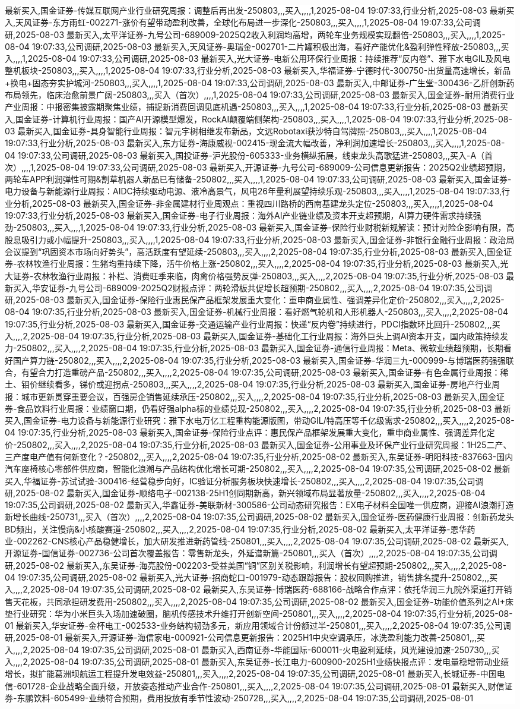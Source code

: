 最新买入,国金证券-传媒互联网产业行业研究周报：调整后再出发-250803,,,买入,,,,1,2025-08-04 19:07:33,行业分析,2025-08-03
最新买入,天风证券-东方雨虹-002271-涨价有望带动盈利改善，全球化布局进一步深化-250803,,,买入,,,,1,2025-08-04 19:07:33,公司调研,2025-08-03
最新买入,太平洋证券-九号公司-689009-2025Q2收入利润均高增，两轮车业务规模实现翻倍-250803,,,买入,,,,1,2025-08-04 19:07:33,公司调研,2025-08-03
最新买入,天风证券-奥瑞金-002701-二片罐积极出海，看好产能优化&盈利弹性释放-250803,,,买入,,,,1,2025-08-04 19:07:33,公司调研,2025-08-03
最新买入,光大证券-电新公用环保行业周报：持续推荐“反内卷”、雅下水电GIL及风电整机板块-250803,,,买入,,,,1,2025-08-04 19:07:33,行业分析,2025-08-03
最新买入,华福证券-宁德时代-300750-出货量高速增长，新品+换电+固态夯实护城河-250803,,,买入,,,,1,2025-08-04 19:07:33,公司调研,2025-08-03
最新买入,中邮证券-广生堂-300436-乙肝创新药布局领先，临床治愈前景广阔-250803,,,买入（首次）,,,,1,2025-08-04 19:07:33,公司调研,2025-08-03
最新买入,国金证券-耐用消费行业产业周报：中报密集披露期聚焦业绩，捕捉新消费回调见底机遇-250803,,,买入,,,,1,2025-08-04 19:07:33,行业分析,2025-08-03
最新买入,国金证券-计算机行业周报：国产AI开源模型爆发，RockAI颠覆端侧架构-250803,,,买入,,,,1,2025-08-04 19:07:33,行业分析,2025-08-03
最新买入,国金证券-具身智能行业周报：智元宇树相继发布新品，文远Robotaxi获沙特自驾牌照-250803,,,买入,,,,1,2025-08-04 19:07:33,行业分析,2025-08-03
最新买入,东方证券-海康威视-002415-现金流大幅改善，净利润加速增长-250803,,,买入,,,,1,2025-08-04 19:07:33,公司调研,2025-08-03
最新买入,国投证券-沪光股份-605333-业务横纵拓展，线束龙头高歌猛进-250803,,,买入-A（首次）,,,,1,2025-08-04 19:07:33,公司调研,2025-08-03
最新买入,开源证券-九号公司-689009-公司信息更新报告：2025Q2业绩超预期，两轮车APP利润弹性可期&割草机器人新品已有储备-250802,,,买入,,,,1,2025-08-04 19:07:33,公司调研,2025-08-03
最新买入,国金证券-电力设备与新能源行业周报：AIDC持续驱动电源、液冷高景气，风电26年量利展望持续乐观-250803,,,买入,,,,1,2025-08-04 19:07:33,行业分析,2025-08-03
最新买入,国金证券-非金属建材行业周观点：重视四川路桥的西南基建龙头定位-250803,,,买入,,,,1,2025-08-04 19:07:33,行业分析,2025-08-03
最新买入,国金证券-电子行业周报：海外AI产业链业绩及资本开支超预期，AI算力硬件需求持续强劲-250803,,,买入,,,,1,2025-08-04 19:07:33,行业分析,2025-08-03
最新买入,国金证券-保险行业财税新规解读：预计对险企影响有限，高股息吸引力或小幅提升-250803,,,买入,,,,1,2025-08-04 19:07:33,行业分析,2025-08-03
最新买入,国金证券-非银行金融行业周报：政治局会议提到“巩固资本市场向好势头”，高活跃度有望延续-250803,,,买入,,,,2,2025-08-04 19:07:35,行业分析,2025-08-03
最新买入,国金证券-农林牧渔行业周报：生猪均重持续下降，活牛价格上涨-250802,,,买入,,,,2,2025-08-04 19:07:35,行业分析,2025-08-03
最新买入,光大证券-农林牧渔行业周报：补栏、消费旺季来临，肉禽价格强势反弹-250803,,,买入,,,,2,2025-08-04 19:07:35,行业分析,2025-08-03
最新买入,华安证券-九号公司-689009-2025Q2财报点评：两轮滑板共促增长超预期-250802,,,买入,,,,2,2025-08-04 19:07:35,公司调研,2025-08-03
最新买入,国金证券-保险行业惠民保产品框架发展重大变化：重申商业属性、强调差异化定价-250802,,,买入,,,,2,2025-08-04 19:07:35,行业分析,2025-08-03
最新买入,国金证券-机械行业周报：看好燃气轮机和人形机器人-250803,,,买入,,,,2,2025-08-04 19:07:35,行业分析,2025-08-03
最新买入,国金证券-交通运输产业行业周报：快递“反内卷”持续进行，PDCI指数环比回升-250802,,,买入,,,,2,2025-08-04 19:07:35,行业分析,2025-08-03
最新买入,国金证券-基础化工行业周报：海外巨头上调AI资本开支，国内政策持续发力-250802,,,买入,,,,2,2025-08-04 19:07:35,行业分析,2025-08-03
最新买入,国金证券-通信行业周报：Meta、微软业绩超预期，长期看好国产算力链-250802,,,买入,,,,2,2025-08-04 19:07:35,行业分析,2025-08-03
最新买入,国金证券-华润三九-000999-与博瑞医药强强联合，有望合力打造重磅产品-250802,,,买入,,,,2,2025-08-04 19:07:35,公司调研,2025-08-03
最新买入,国金证券-有色金属行业周报：稀土、钼价继续看多，锑价或迎拐点-250803,,,买入,,,,2,2025-08-04 19:07:35,行业分析,2025-08-03
最新买入,国金证券-房地产行业周报：城市更新贯穿重要会议，百强房企销售延续承压-250802,,,买入,,,,2,2025-08-04 19:07:35,行业分析,2025-08-03
最新买入,国金证券-食品饮料行业周报：业绩窗口期，仍看好强alpha标的业绩兑现-250802,,,买入,,,,2,2025-08-04 19:07:35,行业分析,2025-08-03
最新买入,国金证券-电力设备与新能源行业研究：雅下水电万亿工程重构能源版图，带动GIL/特高压等千亿级需求-250802,,,买入,,,,2,2025-08-04 19:07:35,行业分析,2025-08-03
最新买入,国金证券-保险行业点评：惠民保产品框架发展重大变化，重申商业属性、强调差异化定价-250802,,,买入,,,,2,2025-08-04 19:07:35,行业分析,2025-08-03
最新买入,国金证券-公用事业及环保产业行业研究周报：1H25二产、三产度电产值有何新变化？-250802,,,买入,,,,2,2025-08-04 19:07:35,行业分析,2025-08-02
最新买入,东吴证券-明阳科技-837663-国内汽车座椅核心零部件供应商，智能化浪潮与产品结构优化增长可期-250802,,,买入,,,,2,2025-08-04 19:07:35,公司调研,2025-08-02
最新买入,华福证券-苏试试验-300416-经营稳步向好，IC验证分析服务板块快速增长-250802,,,买入,,,,2,2025-08-04 19:07:35,公司调研,2025-08-02
最新买入,国金证券-顺络电子-002138-25H1创同期新高，新兴领域布局显著放量-250802,,,买入,,,,2,2025-08-04 19:07:35,公司调研,2025-08-02
最新买入,华鑫证券-美联新材-300586-公司动态研究报告：EX电子材料全国唯一供应商，迎接AI浪潮打造新增长曲线-250731,,,买入（首次）,,,,2,2025-08-04 19:07:35,公司调研,2025-08-02
最新买入,国金证券-医药健康行业周报：创新药龙头BD频出，关注慢病&小核酸赛道-250802,,,买入,,,,2,2025-08-04 19:07:35,行业分析,2025-08-02
最新买入,太平洋证券-恩华药业-002262-CNS核心产品稳健增长，加大研发推进新药管线-250801,,,买入,,,,2,2025-08-04 19:07:35,公司调研,2025-08-02
最新买入,开源证券-国信证券-002736-公司首次覆盖报告：零售新龙头，外延谱新篇-250801,,,买入（首次）,,,,2,2025-08-04 19:07:35,公司调研,2025-08-02
最新买入,东吴证券-海亮股份-002203-受益美国“铜”区别关税影响，利润增长有望超预期-250802,,,买入,,,,2,2025-08-04 19:07:35,公司调研,2025-08-02
最新买入,光大证券-招商蛇口-001979-动态跟踪报告：股权回购推进，销售排名提升-250802,,,买入,,,,2,2025-08-04 19:07:35,公司调研,2025-08-02
最新买入,东吴证券-博瑞医药-688166-战略合作点评：依托华润三九院外渠道打开销售天花板，共同承担研发费用-250802,,,买入,,,,2,2025-08-04 19:07:35,公司调研,2025-08-02
最新买入,国金证券-功能价值系列之AI+床垫行业研究：华为小米巨头入场加速破圈，脑机传感技术升维打开创新空间-250801,,,买入,,,,2,2025-08-04 19:07:35,行业分析,2025-08-01
最新买入,华安证券-金杯电工-002533-业务结构韧劲多元，新应用领域合计份额过半-250801,,,买入,,,,2,2025-08-04 19:07:35,公司调研,2025-08-01
最新买入,开源证券-海信家电-000921-公司信息更新报告：2025H1中央空调承压，冰洗盈利能力改善-250801,,,买入,,,,2,2025-08-04 19:07:35,公司调研,2025-08-01
最新买入,西南证券-华能国际-600011-火电盈利延续，风光建设加速-250730,,,买入,,,,2,2025-08-04 19:07:35,公司调研,2025-08-01
最新买入,东吴证券-长江电力-600900-2025H1业绩快报点评：发电量稳增带动业绩增长，拟扩能葛洲坝航运工程提升发电效益-250801,,,买入,,,,2,2025-08-04 19:07:35,公司调研,2025-08-01
最新买入,长城证券-中国电信-601728-企业战略全面升级，开放姿态推动产业合作-250801,,,买入,,,,2,2025-08-04 19:07:35,公司调研,2025-08-01
最新买入,财信证券-东鹏饮料-605499-业绩符合预期，费用投放有季节性波动-250728,,,买入,,,,2,2025-08-04 19:07:35,公司调研,2025-08-01